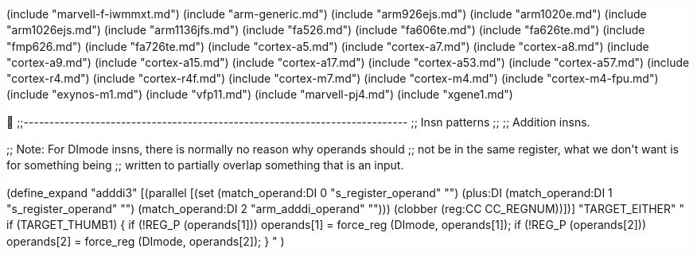 (include "marvell-f-iwmmxt.md")
(include "arm-generic.md")
(include "arm926ejs.md")
(include "arm1020e.md")
(include "arm1026ejs.md")
(include "arm1136jfs.md")
(include "fa526.md")
(include "fa606te.md")
(include "fa626te.md")
(include "fmp626.md")
(include "fa726te.md")
(include "cortex-a5.md")
(include "cortex-a7.md")
(include "cortex-a8.md")
(include "cortex-a9.md")
(include "cortex-a15.md")
(include "cortex-a17.md")
(include "cortex-a53.md")
(include "cortex-a57.md")
(include "cortex-r4.md")
(include "cortex-r4f.md")
(include "cortex-m7.md")
(include "cortex-m4.md")
(include "cortex-m4-fpu.md")
(include "exynos-m1.md")
(include "vfp11.md")
(include "marvell-pj4.md")
(include "xgene1.md")


;;---------------------------------------------------------------------------
;; Insn patterns
;;
;; Addition insns.

;; Note: For DImode insns, there is normally no reason why operands should
;; not be in the same register, what we don't want is for something being
;; written to partially overlap something that is an input.

(define_expand "adddi3"
 [(parallel
   [(set (match_operand:DI           0 "s_register_operand" "")
	  (plus:DI (match_operand:DI 1 "s_register_operand" "")
	           (match_operand:DI 2 "arm_adddi_operand"  "")))
    (clobber (reg:CC CC_REGNUM))])]
  "TARGET_EITHER"
  "
  if (TARGET_THUMB1)
    {
      if (!REG_P (operands[1]))
        operands[1] = force_reg (DImode, operands[1]);
      if (!REG_P (operands[2]))
        operands[2] = force_reg (DImode, operands[2]);
     }
  "
)
